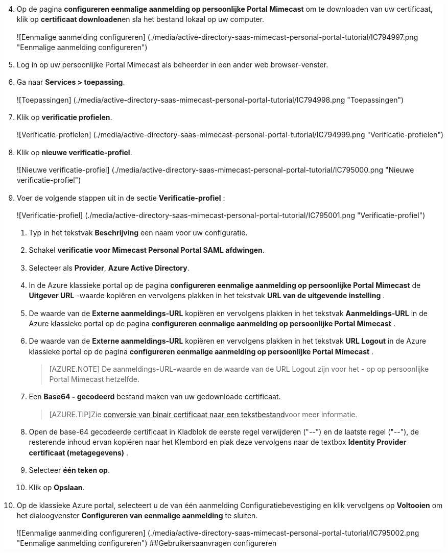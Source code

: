 4.  Op de pagina **configureren eenmalige aanmelding op persoonlijke Portal Mimecast** om te downloaden van uw certificaat, klik op **certificaat downloaden**en sla het bestand lokaal op uw computer.

    ![Eenmalige aanmelding configureren] (./media/active-directory-saas-mimecast-personal-portal-tutorial/IC794997.png "Eenmalige aanmelding configureren")

5.  Log in op uw persoonlijke Portal Mimecast als beheerder in een ander web browser-venster.

6.  Ga naar **Services \> toepassing**.

    ![Toepassingen] (./media/active-directory-saas-mimecast-personal-portal-tutorial/IC794998.png "Toepassingen")

7.  Klik op **verificatie profielen**.

    ![Verificatie-profielen] (./media/active-directory-saas-mimecast-personal-portal-tutorial/IC794999.png "Verificatie-profielen")

8.  Klik op **nieuwe verificatie-profiel**.

    ![Nieuwe verificatie-profiel] (./media/active-directory-saas-mimecast-personal-portal-tutorial/IC795000.png "Nieuwe verificatie-profiel")

9.  Voer de volgende stappen uit in de sectie **Verificatie-profiel** :

    ![Verificatie-profiel] (./media/active-directory-saas-mimecast-personal-portal-tutorial/IC795001.png "Verificatie-profiel")

    1.  Typ in het tekstvak **Beschrijving** een naam voor uw configuratie.
    2.  Schakel **verificatie voor Mimecast Personal Portal SAML afdwingen**.
    3.  Selecteer als **Provider**, **Azure Active Directory**.
    4.  In de Azure klassieke portal op de pagina **configureren eenmalige aanmelding op persoonlijke Portal Mimecast** de **Uitgever URL** -waarde kopiëren en vervolgens plakken in het tekstvak **URL van de uitgevende instelling** .
    5.  De waarde van de **Externe aanmeldings-URL** kopiëren en vervolgens plakken in het tekstvak **Aanmeldings-URL** in de Azure klassieke portal op de pagina **configureren eenmalige aanmelding op persoonlijke Portal Mimecast** .
    6.  De waarde van de **Externe aanmeldings-URL** kopiëren en vervolgens plakken in het tekstvak **URL Logout** in de Azure klassieke portal op de pagina **configureren eenmalige aanmelding op persoonlijke Portal Mimecast** .  

        >[AZURE.NOTE] De aanmeldings-URL-waarde en de waarde van de URL Logout zijn voor het - op op persoonlijke Portal Mimecast hetzelfde.

    7.  Een **Base64 - gecodeerd** bestand maken van uw gedownloade certificaat.  

        >[AZURE.TIP]Zie [conversie van binair certificaat naar een tekstbestand](http://youtu.be/PlgrzUZ-Y1o)voor meer informatie.

    8.  Open de base-64 gecodeerde certificaat in Kladblok de eerste regel verwijderen ("*--*") en de laatste regel ("*--*"), de resterende inhoud ervan kopiëren naar het Klembord en plak deze vervolgens naar de textbox **Identity Provider certificaat (metagegevens)** .
    9.  Selecteer **één teken op**.
    10. Klik op **Opslaan**.

10. Op de klassieke Azure portal, selecteert u de van één aanmelding Configuratiebevestiging en klik vervolgens op **Voltooien** om het dialoogvenster **Configureren van eenmalige aanmelding** te sluiten.

    ![Eenmalige aanmelding configureren] (./media/active-directory-saas-mimecast-personal-portal-tutorial/IC795002.png "Eenmalige aanmelding configureren")
##<a name="configuring-user-provisioning"></a>Gebruikersaanvragen configureren
  